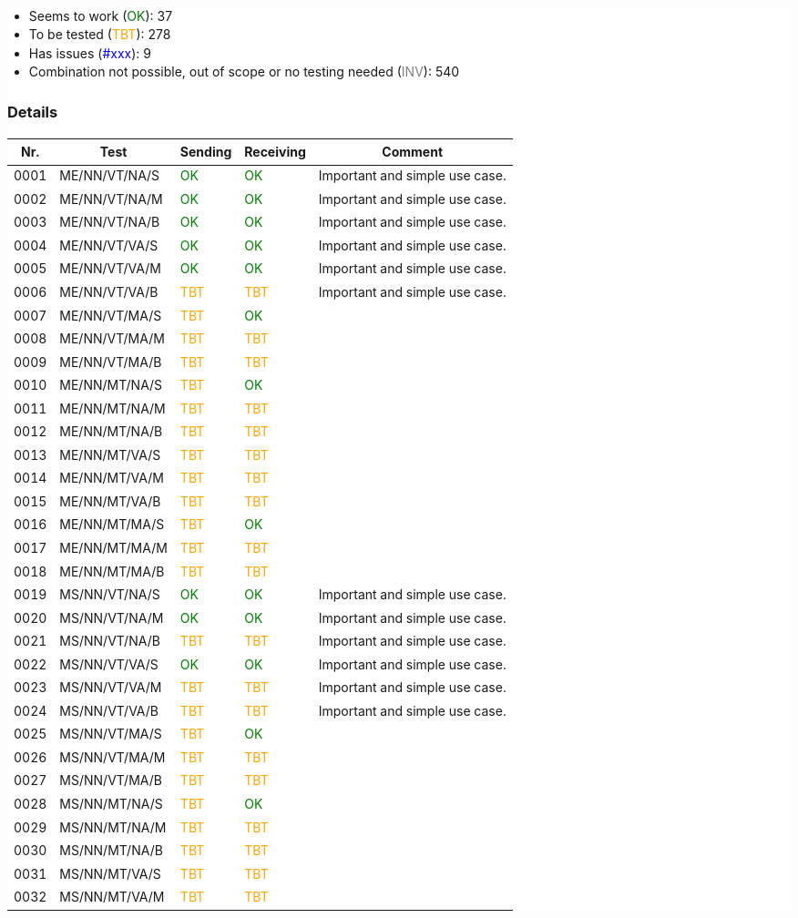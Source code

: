  * Seems to work (<font color='green'>OK</font>): 37
 * To be tested (<font color='orange'>TBT</font>): 278
 * Has issues (<font color='blue'>#xxx</font>): 9
 * Combination not possible, out of scope or no testing needed (<font color='gray'>INV</font>): 540

### Details

|Nr.  |Test           |Sending                          |Receiving                        |Comment             |
|-----|---------------|---------------------------------|---------------------------------|--------------------|
|0001|ME/NN/VT/NA/S|<font color='green'>OK</font>|<font color='green'>OK</font>|Important and simple use case.|
|0002|ME/NN/VT/NA/M|<font color='green'>OK</font>|<font color='green'>OK</font>|Important and simple use case.|
|0003|ME/NN/VT/NA/B|<font color='green'>OK</font>|<font color='green'>OK</font>|Important and simple use case.|
|0004|ME/NN/VT/VA/S|<font color='green'>OK</font>|<font color='green'>OK</font>|Important and simple use case.|
|0005|ME/NN/VT/VA/M|<font color='green'>OK</font>|<font color='green'>OK</font>|Important and simple use case.|
|0006|ME/NN/VT/VA/B|<font color='orange'>TBT</font>|<font color='orange'>TBT</font>|Important and simple use case.|
|0007|ME/NN/VT/MA/S|<font color='orange'>TBT</font>|<font color='green'>OK</font>||
|0008|ME/NN/VT/MA/M|<font color='orange'>TBT</font>|<font color='orange'>TBT</font>||
|0009|ME/NN/VT/MA/B|<font color='orange'>TBT</font>|<font color='orange'>TBT</font>||
|0010|ME/NN/MT/NA/S|<font color='orange'>TBT</font>|<font color='green'>OK</font>||
|0011|ME/NN/MT/NA/M|<font color='orange'>TBT</font>|<font color='orange'>TBT</font>||
|0012|ME/NN/MT/NA/B|<font color='orange'>TBT</font>|<font color='orange'>TBT</font>||
|0013|ME/NN/MT/VA/S|<font color='orange'>TBT</font>|<font color='orange'>TBT</font>||
|0014|ME/NN/MT/VA/M|<font color='orange'>TBT</font>|<font color='orange'>TBT</font>||
|0015|ME/NN/MT/VA/B|<font color='orange'>TBT</font>|<font color='orange'>TBT</font>||
|0016|ME/NN/MT/MA/S|<font color='orange'>TBT</font>|<font color='green'>OK</font>||
|0017|ME/NN/MT/MA/M|<font color='orange'>TBT</font>|<font color='orange'>TBT</font>||
|0018|ME/NN/MT/MA/B|<font color='orange'>TBT</font>|<font color='orange'>TBT</font>||
|0019|MS/NN/VT/NA/S|<font color='green'>OK</font>|<font color='green'>OK</font>|Important and simple use case.|
|0020|MS/NN/VT/NA/M|<font color='green'>OK</font>|<font color='green'>OK</font>|Important and simple use case.|
|0021|MS/NN/VT/NA/B|<font color='orange'>TBT</font>|<font color='orange'>TBT</font>|Important and simple use case.|
|0022|MS/NN/VT/VA/S|<font color='green'>OK</font>|<font color='green'>OK</font>|Important and simple use case.|
|0023|MS/NN/VT/VA/M|<font color='orange'>TBT</font>|<font color='orange'>TBT</font>|Important and simple use case.|
|0024|MS/NN/VT/VA/B|<font color='orange'>TBT</font>|<font color='orange'>TBT</font>|Important and simple use case.|
|0025|MS/NN/VT/MA/S|<font color='orange'>TBT</font>|<font color='green'>OK</font>||
|0026|MS/NN/VT/MA/M|<font color='orange'>TBT</font>|<font color='orange'>TBT</font>||
|0027|MS/NN/VT/MA/B|<font color='orange'>TBT</font>|<font color='orange'>TBT</font>||
|0028|MS/NN/MT/NA/S|<font color='orange'>TBT</font>|<font color='green'>OK</font>||
|0029|MS/NN/MT/NA/M|<font color='orange'>TBT</font>|<font color='orange'>TBT</font>||
|0030|MS/NN/MT/NA/B|<font color='orange'>TBT</font>|<font color='orange'>TBT</font>||
|0031|MS/NN/MT/VA/S|<font color='orange'>TBT</font>|<font color='orange'>TBT</font>||
|0032|MS/NN/MT/VA/M|<font color='orange'>TBT</font>|<font color='orange'>TBT</font>||